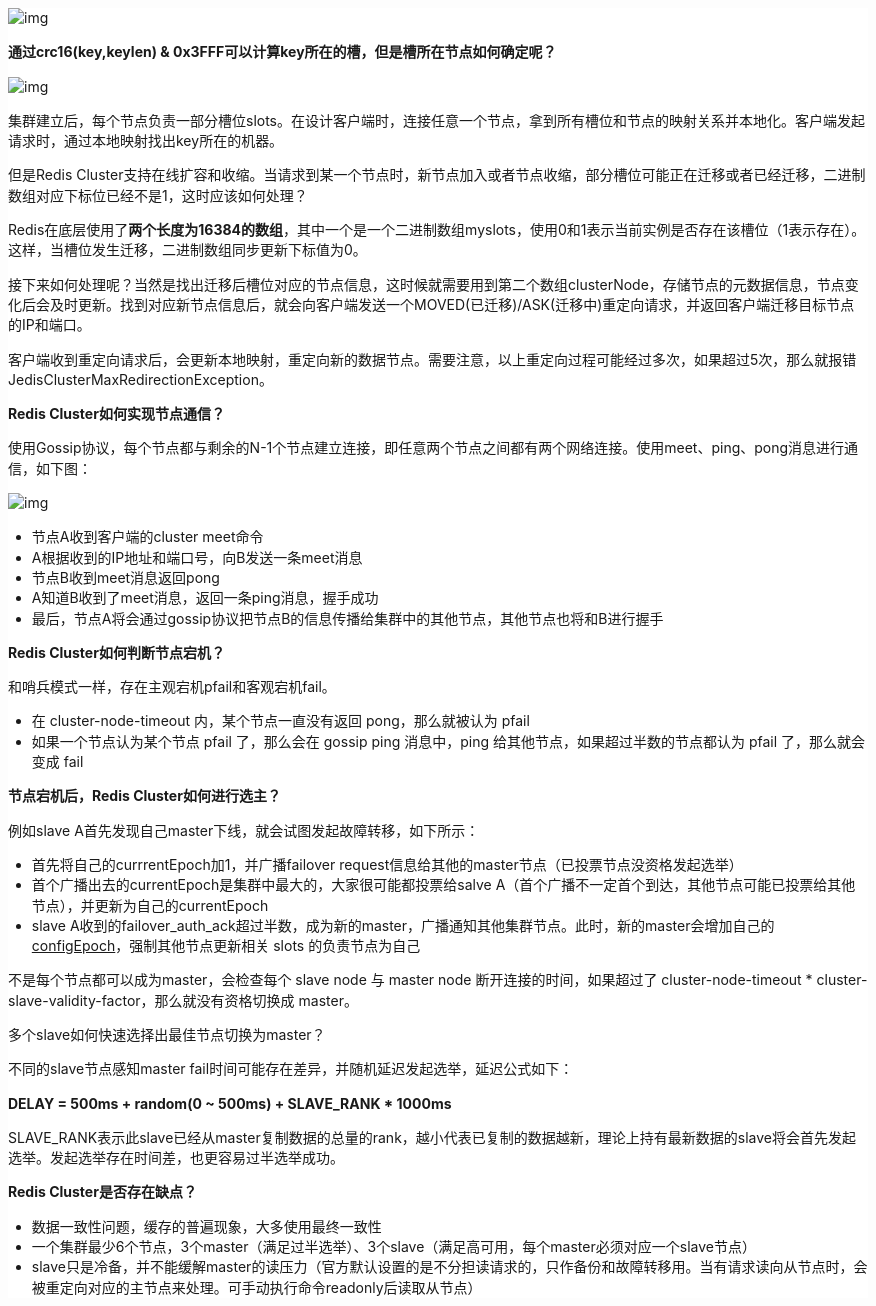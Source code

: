 ![img](https://sheungxin.github.io/notpic/642.webp)

**通过crc16(key,keylen) & 0x3FFF可以计算key所在的槽，但是槽所在节点如何确定呢？**

![img](https://sheungxin.github.io/notpic/643.webp)

集群建立后，每个节点负责一部分槽位slots。在设计客户端时，连接任意一个节点，拿到所有槽位和节点的映射关系并本地化。客户端发起请求时，通过本地映射找出key所在的机器。

但是Redis Cluster支持在线扩容和收缩。当请求到某一个节点时，新节点加入或者节点收缩，部分槽位可能正在迁移或者已经迁移，二进制数组对应下标位已经不是1，这时应该如何处理？

Redis在底层使用了**两个长度为16384的数组**，其中一个是一个二进制数组myslots，使用0和1表示当前实例是否存在该槽位（1表示存在）。这样，当槽位发生迁移，二进制数组同步更新下标值为0。

接下来如何处理呢？当然是找出迁移后槽位对应的节点信息，这时候就需要用到第二个数组clusterNode，存储节点的元数据信息，节点变化后会及时更新。找到对应新节点信息后，就会向客户端发送一个MOVED(已迁移)/ASK(迁移中)重定向请求，并返回客户端迁移目标节点的IP和端口。

客户端收到重定向请求后，会更新本地映射，重定向新的数据节点。需要注意，以上重定向过程可能经过多次，如果超过5次，那么就报错JedisClusterMaxRedirectionException。

**Redis Cluster如何实现节点通信？**

使用Gossip协议，每个节点都与剩余的N-1个节点建立连接，即任意两个节点之间都有两个网络连接。使用meet、ping、pong消息进行通信，如下图：

![img](https://sheungxin.github.io/notpic/640.webp)

- 节点A收到客户端的cluster meet命令
- A根据收到的IP地址和端口号，向B发送一条meet消息
- 节点B收到meet消息返回pong
- A知道B收到了meet消息，返回一条ping消息，握手成功
- 最后，节点A将会通过gossip协议把节点B的信息传播给集群中的其他节点，其他节点也将和B进行握手

**Redis Cluster如何判断节点宕机？**

和哨兵模式一样，存在主观宕机pfail和客观宕机fail。

- 在 cluster-node-timeout 内，某个节点一直没有返回 pong，那么就被认为 pfail
- 如果一个节点认为某个节点 pfail 了，那么会在 gossip ping 消息中，ping 给其他节点，如果超过半数的节点都认为 pfail 了，那么就会变成 fail

**节点宕机后，Redis Cluster如何进行选主？**

例如slave A首先发现自己master下线，就会试图发起故障转移，如下所示：

- 首先将自己的currrentEpoch加1，并广播failover request信息给其他的master节点（已投票节点没资格发起选举）
- 首个广播出去的currentEpoch是集群中最大的，大家很可能都投票给salve A（首个广播不一定首个到达，其他节点可能已投票给其他节点），并更新为自己的currentEpoch
- slave A收到的failover_auth_ack超过半数，成为新的master，广播通知其他集群节点。此时，新的master会增加自己的[configEpoch](https://blog.csdn.net/chen_kkw/article/details/82724330)，强制其他节点更新相关 slots 的负责节点为自己

不是每个节点都可以成为master，会检查每个 slave node 与 master node 断开连接的时间，如果超过了 cluster-node-timeout * cluster-slave-validity-factor，那么就没有资格切换成 master。

多个slave如何快速选择出最佳节点切换为master？

不同的slave节点感知master fail时间可能存在差异，并随机延迟发起选举，延迟公式如下：

**DELAY = 500ms + random(0 ~ 500ms) + SLAVE_RANK * 1000ms**

SLAVE_RANK表示此slave已经从master复制数据的总量的rank，越小代表已复制的数据越新，理论上持有最新数据的slave将会首先发起选举。发起选举存在时间差，也更容易过半选举成功。

**Redis Cluster是否存在缺点？**

- 数据一致性问题，缓存的普遍现象，大多使用最终一致性
- 一个集群最少6个节点，3个master（满足过半选举）、3个slave（满足高可用，每个master必须对应一个slave节点）
- slave只是冷备，并不能缓解master的读压力（官方默认设置的是不分担读请求的，只作备份和故障转移用。当有请求读向从节点时，会被重定向对应的主节点来处理。可手动执行命令readonly后读取从节点）
